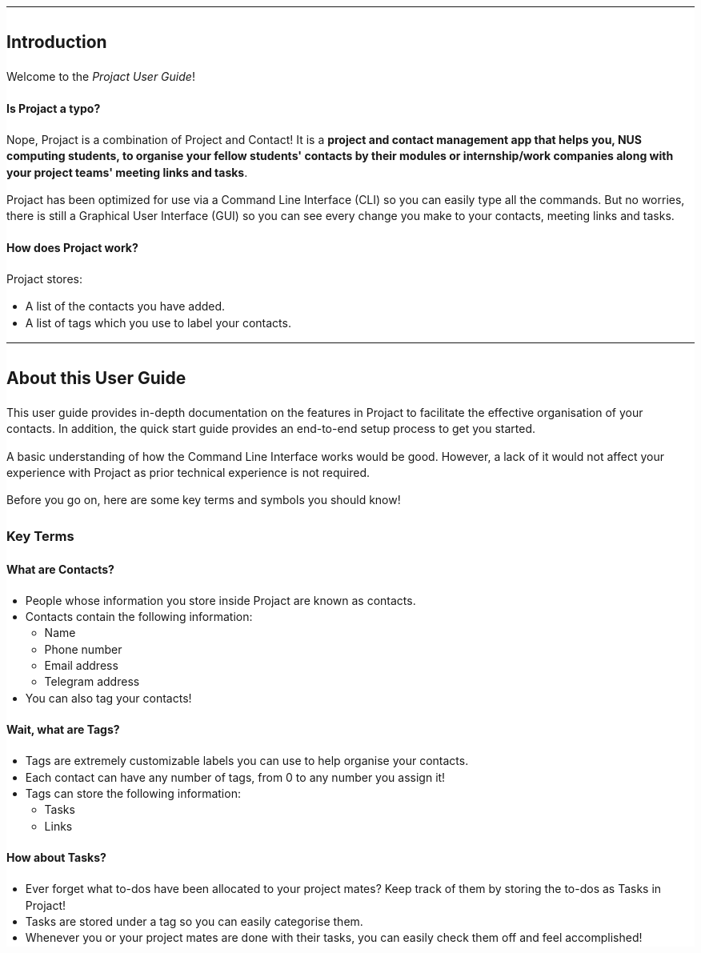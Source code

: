 --------------------------------------------------------------------------------------------------------------------

## Introduction
Welcome to the *Projact User Guide*!

#### Is Projact a typo?
Nope, Projact is a combination of Project and Contact!
It is a **project and contact management app that helps you, NUS computing students, to organise your fellow students' contacts by their modules or internship/work companies along with your project teams' meeting links and tasks**. 

Projact has been optimized for use via a Command Line Interface (CLI) so you can easily type all the commands. But no worries, there is still a Graphical User Interface (GUI) so you can see every change you make to your contacts, meeting links and tasks.

#### How does Projact work?
Projact stores:
- A list of the contacts you have added.
- A list of tags which you use to label your contacts. 

--------------------------------------------------------------------------------------------------------------------

## About this User Guide
This user guide provides in-depth documentation on the features in Projact to facilitate the effective organisation of your contacts. In addition, the quick start guide provides an end-to-end setup process to get you started. 

A basic understanding of how the Command Line Interface works would be good. However, a lack of it would not affect your experience with Projact as prior technical experience is not required.

Before you go on, here are some key terms and symbols you should know!

### Key Terms

#### What are Contacts?
- People whose information you store inside Projact are known as contacts. 
- Contacts contain the following information:
    - Name
    - Phone number
    - Email address
    - Telegram address
- You can also tag your contacts!
   
#### Wait, what are Tags?
- Tags are extremely customizable labels you can use to help organise your contacts. 
- Each contact can have any number of tags, from 0 to any number you assign it!
- Tags can store the following information:
    - Tasks
    - Links

#### How about Tasks?
- Ever forget what to-dos have been allocated to your project mates? Keep track of them by storing the to-dos as Tasks in Projact!
- Tasks are stored under a tag so you can easily categorise them.
- Whenever you or your project mates are done with their tasks, you can easily check them off and feel accomplished!
